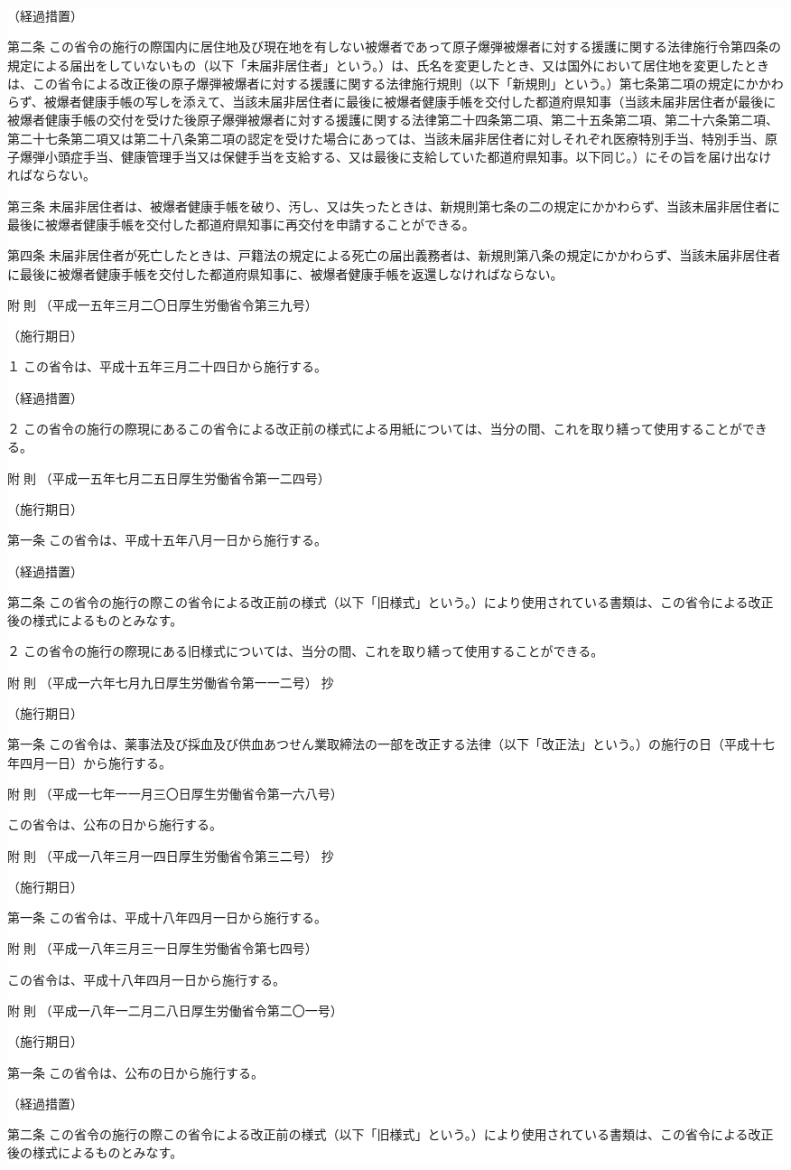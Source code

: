 （経過措置）

第二条 この省令の施行の際国内に居住地及び現在地を有しない被爆者であって原子爆弾被爆者に対する援護に関する法律施行令第四条の規定による届出をしていないもの（以下「未届非居住者」という。）は、氏名を変更したとき、又は国外において居住地を変更したときは、この省令による改正後の原子爆弾被爆者に対する援護に関する法律施行規則（以下「新規則」という。）第七条第二項の規定にかかわらず、被爆者健康手帳の写しを添えて、当該未届非居住者に最後に被爆者健康手帳を交付した都道府県知事（当該未届非居住者が最後に被爆者健康手帳の交付を受けた後原子爆弾被爆者に対する援護に関する法律第二十四条第二項、第二十五条第二項、第二十六条第二項、第二十七条第二項又は第二十八条第二項の認定を受けた場合にあっては、当該未届非居住者に対しそれぞれ医療特別手当、特別手当、原子爆弾小頭症手当、健康管理手当又は保健手当を支給する、又は最後に支給していた都道府県知事。以下同じ。）にその旨を届け出なければならない。

第三条 未届非居住者は、被爆者健康手帳を破り、汚し、又は失ったときは、新規則第七条の二の規定にかかわらず、当該未届非居住者に最後に被爆者健康手帳を交付した都道府県知事に再交付を申請することができる。

第四条 未届非居住者が死亡したときは、戸籍法の規定による死亡の届出義務者は、新規則第八条の規定にかかわらず、当該未届非居住者に最後に被爆者健康手帳を交付した都道府県知事に、被爆者健康手帳を返還しなければならない。

附 則 （平成一五年三月二〇日厚生労働省令第三九号）

（施行期日）

１ この省令は、平成十五年三月二十四日から施行する。

（経過措置）

２ この省令の施行の際現にあるこの省令による改正前の様式による用紙については、当分の間、これを取り繕って使用することができる。

附 則 （平成一五年七月二五日厚生労働省令第一二四号）

（施行期日）

第一条 この省令は、平成十五年八月一日から施行する。

（経過措置）

第二条 この省令の施行の際この省令による改正前の様式（以下「旧様式」という。）により使用されている書類は、この省令による改正後の様式によるものとみなす。

２ この省令の施行の際現にある旧様式については、当分の間、これを取り繕って使用することができる。

附 則 （平成一六年七月九日厚生労働省令第一一二号） 抄

（施行期日）

第一条 この省令は、薬事法及び採血及び供血あつせん業取締法の一部を改正する法律（以下「改正法」という。）の施行の日（平成十七年四月一日）から施行する。

附 則 （平成一七年一一月三〇日厚生労働省令第一六八号）

この省令は、公布の日から施行する。

附 則 （平成一八年三月一四日厚生労働省令第三二号） 抄

（施行期日）

第一条 この省令は、平成十八年四月一日から施行する。

附 則 （平成一八年三月三一日厚生労働省令第七四号）

この省令は、平成十八年四月一日から施行する。

附 則 （平成一八年一二月二八日厚生労働省令第二〇一号）

（施行期日）

第一条 この省令は、公布の日から施行する。

（経過措置）

第二条 この省令の施行の際この省令による改正前の様式（以下「旧様式」という。）により使用されている書類は、この省令による改正後の様式によるものとみなす。
